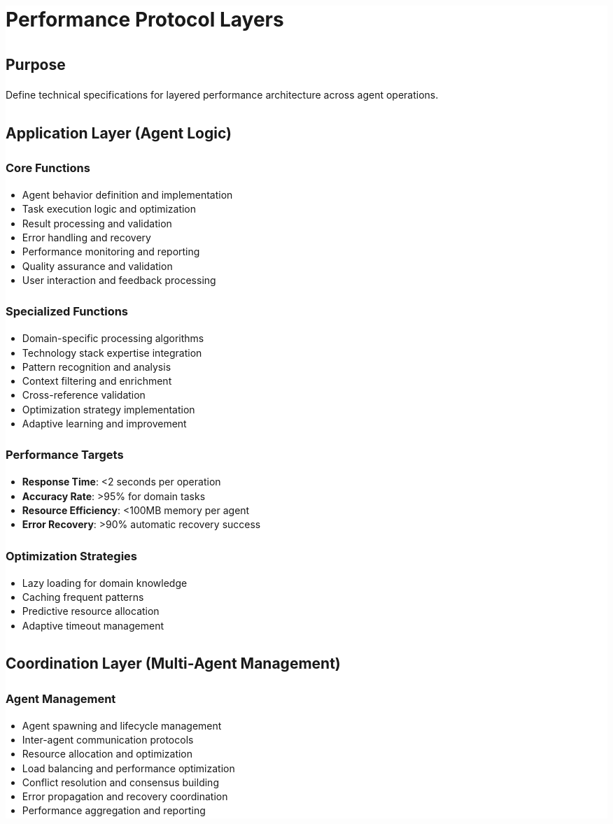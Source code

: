 # Performance Protocol Layers

## Purpose
Define technical specifications for layered performance architecture across agent operations.

## Application Layer (Agent Logic)

### Core Functions
- Agent behavior definition and implementation
- Task execution logic and optimization
- Result processing and validation
- Error handling and recovery
- Performance monitoring and reporting
- Quality assurance and validation
- User interaction and feedback processing

### Specialized Functions
- Domain-specific processing algorithms
- Technology stack expertise integration
- Pattern recognition and analysis
- Context filtering and enrichment
- Cross-reference validation
- Optimization strategy implementation
- Adaptive learning and improvement

### Performance Targets
- **Response Time**: <2 seconds per operation
- **Accuracy Rate**: >95% for domain tasks
- **Resource Efficiency**: <100MB memory per agent
- **Error Recovery**: >90% automatic recovery success

### Optimization Strategies
- Lazy loading for domain knowledge
- Caching frequent patterns
- Predictive resource allocation
- Adaptive timeout management

## Coordination Layer (Multi-Agent Management)

### Agent Management
- Agent spawning and lifecycle management
- Inter-agent communication protocols
- Resource allocation and optimization
- Load balancing and performance optimization
- Conflict resolution and consensus building
- Error propagation and recovery coordination
- Performance aggregation and reporting
